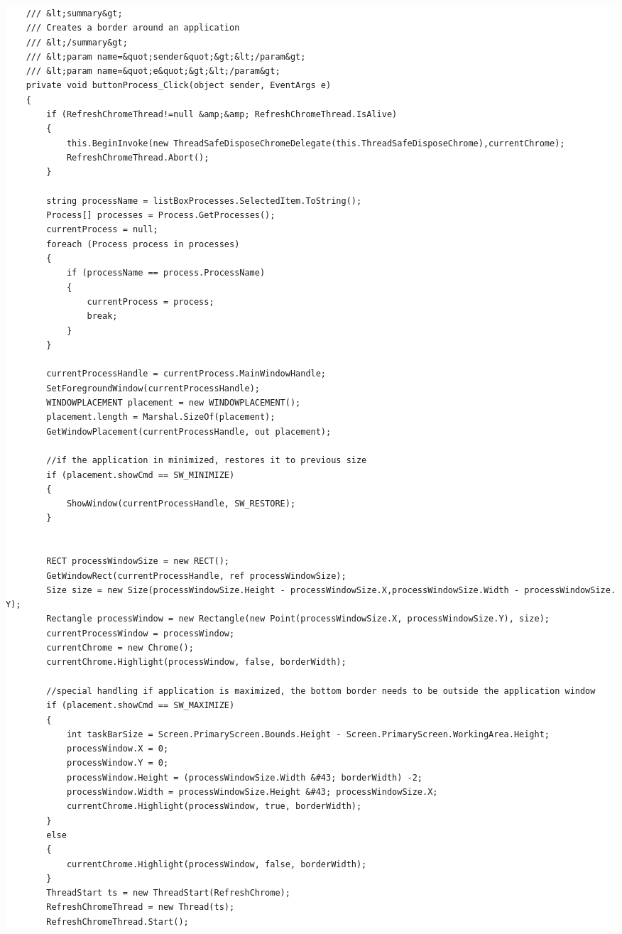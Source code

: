 
        /// &lt;summary&gt;
        /// Creates a border around an application
        /// &lt;/summary&gt;
        /// &lt;param name=&quot;sender&quot;&gt;&lt;/param&gt;
        /// &lt;param name=&quot;e&quot;&gt;&lt;/param&gt;
        private void buttonProcess_Click(object sender, EventArgs e)
        {
            if (RefreshChromeThread!=null &amp;&amp; RefreshChromeThread.IsAlive)
            {
                this.BeginInvoke(new ThreadSafeDisposeChromeDelegate(this.ThreadSafeDisposeChrome),currentChrome);
                RefreshChromeThread.Abort();
            }

            string processName = listBoxProcesses.SelectedItem.ToString();
            Process[] processes = Process.GetProcesses();
            currentProcess = null;
            foreach (Process process in processes)
            {
                if (processName == process.ProcessName)
                {
                    currentProcess = process;
                    break;                    
                }
            }

            currentProcessHandle = currentProcess.MainWindowHandle;            
            SetForegroundWindow(currentProcessHandle);
            WINDOWPLACEMENT placement = new WINDOWPLACEMENT();
            placement.length = Marshal.SizeOf(placement);
            GetWindowPlacement(currentProcessHandle, out placement);

            //if the application in minimized, restores it to previous size
            if (placement.showCmd == SW_MINIMIZE)
            {
                ShowWindow(currentProcessHandle, SW_RESTORE);
            }


            RECT processWindowSize = new RECT();
            GetWindowRect(currentProcessHandle, ref processWindowSize);
            Size size = new Size(processWindowSize.Height - processWindowSize.X,processWindowSize.Width - processWindowSize.Y);
            Rectangle processWindow = new Rectangle(new Point(processWindowSize.X, processWindowSize.Y), size);
            currentProcessWindow = processWindow;
            currentChrome = new Chrome();
            currentChrome.Highlight(processWindow, false, borderWidth);
            
            //special handling if application is maximized, the bottom border needs to be outside the application window
            if (placement.showCmd == SW_MAXIMIZE)
            {
                int taskBarSize = Screen.PrimaryScreen.Bounds.Height - Screen.PrimaryScreen.WorkingArea.Height;
                processWindow.X = 0;
                processWindow.Y = 0;
                processWindow.Height = (processWindowSize.Width &#43; borderWidth) -2;
                processWindow.Width = processWindowSize.Height &#43; processWindowSize.X;
                currentChrome.Highlight(processWindow, true, borderWidth);
            }
            else
            {
                currentChrome.Highlight(processWindow, false, borderWidth);
            }
            ThreadStart ts = new ThreadStart(RefreshChrome);
            RefreshChromeThread = new Thread(ts);
            RefreshChromeThread.Start();
            